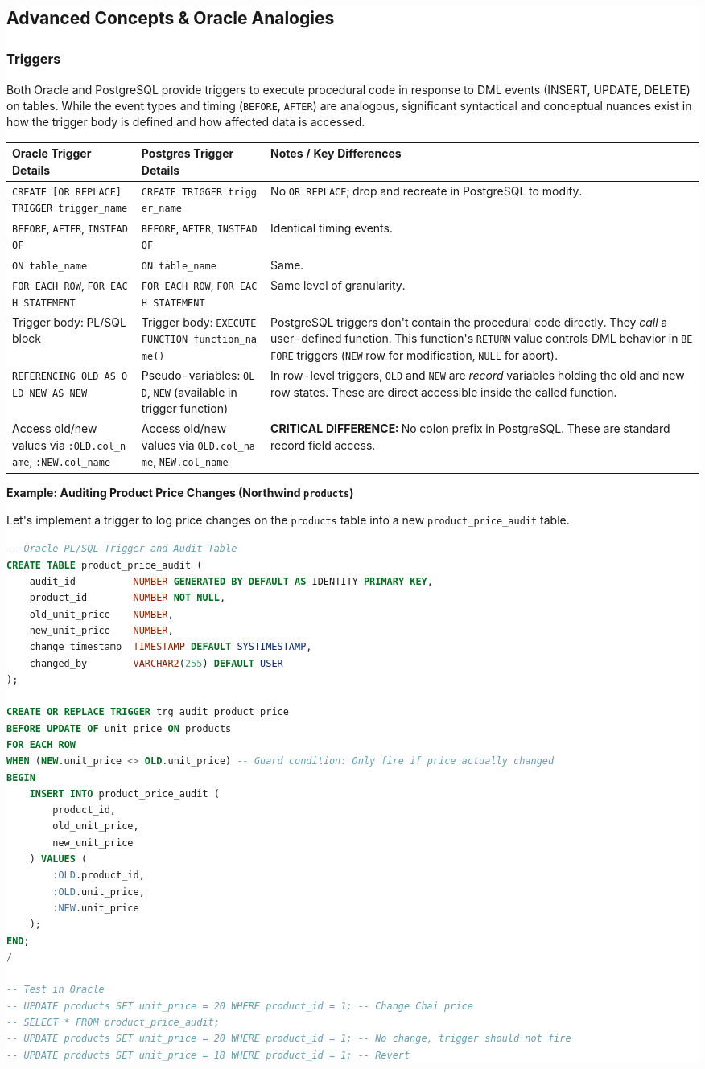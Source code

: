 ## Advanced Concepts & Oracle Analogies

### Triggers

Both Oracle and PostgreSQL provide triggers to execute procedural code in response to DML events (INSERT, UPDATE, DELETE) on tables. While the event types and timing (`BEFORE`, `AFTER`) are analogous, significant syntactical and conceptual nuances exist in how the trigger body is defined and how affected data is accessed.

| Oracle Trigger Details                                     | Postgres Trigger Details                                       | Notes / Key Differences                                                                                                                                                                                                        |
| :--------------------------------------------------------- | :------------------------------------------------------------- | :----------------------------------------------------------------------------------------------------------------------------------------------------------------------------------------------------------------------------- |
| `CREATE [OR REPLACE] TRIGGER trigger_name`                 | `CREATE TRIGGER trigger_name`                                  | No `OR REPLACE`; drop and recreate in PostgreSQL to modify.                                                                                                                                                                    |
| `BEFORE`, `AFTER`, `INSTEAD OF`                            | `BEFORE`, `AFTER`, `INSTEAD OF`                                | Identical timing events.                                                                                                                                                                                                       |
| `ON table_name`                                            | `ON table_name`                                                | Same.                                                                                                                                                                                                                          |
| `FOR EACH ROW`, `FOR EACH STATEMENT`                       | `FOR EACH ROW`, `FOR EACH STATEMENT`                           | Same level of granularity.                                                                                                                                                                                                     |
| Trigger body: PL/SQL block                                 | Trigger body: `EXECUTE FUNCTION function_name()`               | PostgreSQL triggers don't contain the procedural code directly. They *call* a user-defined function. This function's `RETURN` value controls DML behavior in `BEFORE` triggers (`NEW` row for modification, `NULL` for abort). |
| `REFERENCING OLD AS OLD NEW AS NEW`                        | Pseudo-variables: `OLD`, `NEW` (available in trigger function) | In row-level triggers, `OLD` and `NEW` are *record* variables holding the old and new row states. These are direct accessible inside the called function.                                                                      |
| Access old/new values via `:OLD.col_name`, `:NEW.col_name` | Access old/new values via `OLD.col_name`, `NEW.col_name`       | **CRITICAL DIFFERENCE:** No colon prefix in PostgreSQL. These are standard record field access.                                                                                                                                |

**Example: Auditing Product Price Changes (Northwind `products`)**

Let's implement a trigger to log price changes on the `products` table into a new `product_price_audit` table.

```sql
-- Oracle PL/SQL Trigger and Audit Table
CREATE TABLE product_price_audit (
    audit_id          NUMBER GENERATED BY DEFAULT AS IDENTITY PRIMARY KEY,
    product_id        NUMBER NOT NULL,
    old_unit_price    NUMBER,
    new_unit_price    NUMBER,
    change_timestamp  TIMESTAMP DEFAULT SYSTIMESTAMP,
    changed_by        VARCHAR2(255) DEFAULT USER
);

CREATE OR REPLACE TRIGGER trg_audit_product_price
BEFORE UPDATE OF unit_price ON products
FOR EACH ROW
WHEN (NEW.unit_price <> OLD.unit_price) -- Guard condition: Only fire if price actually changed
BEGIN
    INSERT INTO product_price_audit (
        product_id,
        old_unit_price,
        new_unit_price
    ) VALUES (
        :OLD.product_id,
        :OLD.unit_price,
        :NEW.unit_price
    );
END;
/

-- Test in Oracle
-- UPDATE products SET unit_price = 20 WHERE product_id = 1; -- Change Chai price
-- SELECT * FROM product_price_audit;
-- UPDATE products SET unit_price = 20 WHERE product_id = 1; -- No change, trigger should not fire
-- UPDATE products SET unit_price = 18 WHERE product_id = 1; -- Revert
```
